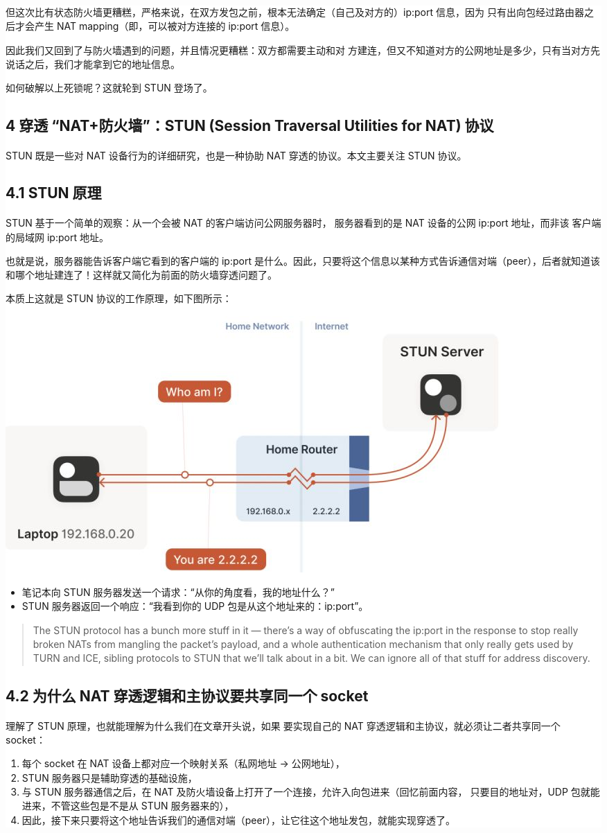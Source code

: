 但这次比有状态防火墙更糟糕，严格来说，在双方发包之前，根本无法确定（自己及对方的）ip:port 信息，因为 只有出向包经过路由器之后才会产生 NAT mapping（即，可以被对方连接的 ip:port 信息）。

因此我们又回到了与防火墙遇到的问题，并且情况更糟糕：双方都需要主动和对 方建连，但又不知道对方的公网地址是多少，只有当对方先说话之后，我们才能拿到它的地址信息。

如何破解以上死锁呢？这就轮到 STUN 登场了。

## 4 穿透 “NAT+防火墙”：STUN (Session Traversal Utilities for NAT) 协议

STUN 既是一些对 NAT 设备行为的详细研究，也是一种协助 NAT 穿透的协议。本文主要关注 STUN 协议。

## 4.1 STUN 原理

STUN 基于一个简单的观察：从一个会被 NAT 的客户端访问公网服务器时， 服务器看到的是 NAT 设备的公网 ip:port 地址，而非该 客户端的局域网 ip:port 地址。

也就是说，服务器能告诉客户端它看到的客户端的 ip:port 是什么。因此，只要将这个信息以某种方式告诉通信对端（peer），后者就知道该和哪个地址建连了！这样就又简化为前面的防火墙穿透问题了。

本质上这就是 STUN 协议的工作原理，如下图所示：

![](assets/v2-2819b00050ab69c1a2ff2b01b73433ca_b-20230610173813-wktt99p.jpg)

- 笔记本向 STUN 服务器发送一个请求：“从你的角度看，我的地址什么？”
- STUN 服务器返回一个响应：“我看到你的 UDP 包是从这个地址来的：ip:port”。

> The STUN protocol has a bunch more stuff in it — there’s a way of obfuscating the ip:port in the response to stop really broken NATs from mangling the packet’s payload, and a whole authentication mechanism that only really gets used by TURN and ICE, sibling protocols to STUN that we’ll talk about in a bit. We can ignore all of that stuff for address discovery.

## 4.2 为什么 NAT 穿透逻辑和主协议要共享同一个 socket

理解了 STUN 原理，也就能理解为什么我们在文章开头说，如果 要实现自己的 NAT 穿透逻辑和主协议，就必须让二者共享同一个 socket：

1. 每个 socket 在 NAT 设备上都对应一个映射关系（私网地址 -> 公网地址），
2. STUN 服务器只是辅助穿透的基础设施，
3. 与 STUN 服务器通信之后，在 NAT 及防火墙设备上打开了一个连接，允许入向包进来（回忆前面内容， 只要目的地址对，UDP 包就能进来，不管这些包是不是从 STUN 服务器来的），
4. 因此，接下来只要将这个地址告诉我们的通信对端（peer），让它往这个地址发包，就能实现穿透了。
